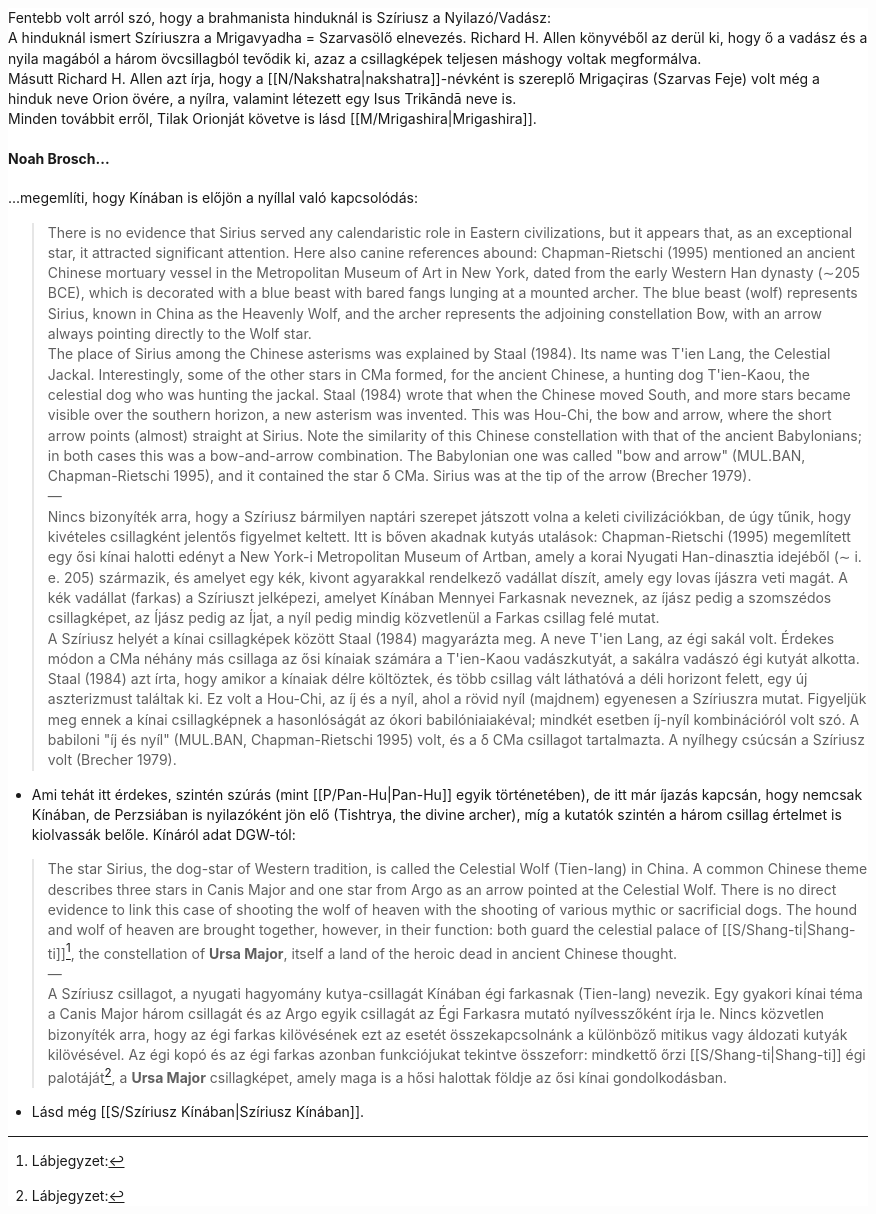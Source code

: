 Fentebb volt arról szó, hogy a brahmanista hinduknál is Szíriusz a Nyilazó/Vadász:  
A hinduknál ismert Szíriuszra a Mrigavyadha = Szarvasölő elnevezés. Richard H. Allen könyvéből az derül ki, hogy ő a vadász és a nyila magából a három övcsillagból tevődik ki, azaz a csillagképek teljesen máshogy voltak megformálva.  
Másutt Richard H. Allen azt írja, hogy a [[N/Nakshatra\|nakshatra]]-névként is szereplő Mrigaçiras (Szarvas Feje) volt még a hinduk neve Orion övére, a nyílra, valamint létezett egy Isus Trikāndā neve is.  
Minden továbbit erről, Tilak Orionját követve is lásd [[M/Mrigashira\|Mrigashira]].  

#### Noah Brosch...

...megemlíti, hogy Kínában is előjön a nyíllal való kapcsolódás:  
> There is no evidence that Sirius served any calendaristic role in Eastern civilizations, but it appears that, as an exceptional star, it attracted significant attention. Here also canine references abound: Chapman-Rietschi (1995) mentioned an ancient Chinese mortuary vessel in the Metropolitan Museum of Art in New York, dated from the early Western Han dynasty (∼205 BCE), which is decorated with a blue beast with bared fangs lunging at a mounted archer. The blue beast (wolf) represents Sirius, known in China as the Heavenly Wolf, and the archer represents the adjoining constellation Bow, with an arrow always pointing directly to the Wolf star.  
> The place of Sirius among the Chinese asterisms was explained by Staal (1984). Its name was T'ien Lang, the Celestial Jackal. Interestingly, some of the other stars in CMa formed, for the ancient Chinese, a hunting dog T'ien-Kaou, the celestial dog who was hunting the jackal. Staal (1984) wrote that when the Chinese moved South, and more stars became visible over the southern horizon, a new asterism was invented. This was Hou-Chi, the bow and arrow, where the short arrow points (almost) straight at Sirius. Note the similarity of this Chinese constellation with that of the ancient Babylonians; in both cases this was a bow-and-arrow combination. The Babylonian one was called "bow and arrow" (MUL.BAN, Chapman-Rietschi 1995), and it contained the star δ CMa. Sirius was at the tip of the arrow (Brecher 1979).  
> —  
> Nincs bizonyíték arra, hogy a Szíriusz bármilyen naptári szerepet játszott volna a keleti civilizációkban, de úgy tűnik, hogy kivételes csillagként jelentős figyelmet keltett. Itt is bőven akadnak kutyás utalások: Chapman-Rietschi (1995) megemlített egy ősi kínai halotti edényt a New York-i Metropolitan Museum of Artban, amely a korai Nyugati Han-dinasztia idejéből (∼ i. e. 205) származik, és amelyet egy kék, kivont agyarakkal rendelkező vadállat díszít, amely egy lovas íjászra veti magát. A kék vadállat (farkas) a Szíriuszt jelképezi, amelyet Kínában Mennyei Farkasnak neveznek, az íjász pedig a szomszédos csillagképet, az Íjász pedig az Íjat, a nyíl pedig mindig közvetlenül a Farkas csillag felé mutat.  
> A Szíriusz helyét a kínai csillagképek között Staal (1984) magyarázta meg. A neve T'ien Lang, az égi sakál volt. Érdekes módon a CMa néhány más csillaga az ősi kínaiak számára a T'ien-Kaou vadászkutyát, a sakálra vadászó égi kutyát alkotta. Staal (1984) azt írta, hogy amikor a kínaiak délre költöztek, és több csillag vált láthatóvá a déli horizont felett, egy új aszterizmust találtak ki. Ez volt a Hou-Chi, az íj és a nyíl, ahol a rövid nyíl (majdnem) egyenesen a Szíriuszra mutat. Figyeljük meg ennek a kínai csillagképnek a hasonlóságát az ókori babilóniaiakéval; mindkét esetben íj-nyíl kombinációról volt szó. A babiloni "íj és nyíl" (MUL.BAN, Chapman-Rietschi 1995) volt, és a δ CMa csillagot tartalmazta. A nyílhegy csúcsán a Szíriusz volt (Brecher 1979).  
- Ami tehát itt érdekes, szintén szúrás (mint [[P/Pan-Hu\|Pan-Hu]] egyik történetében), de itt már íjazás kapcsán, hogy nemcsak Kínában, de Perzsiában is nyilazóként jön elő (Tishtrya, the divine archer), míg a kutatók szintén a három csillag értelmet is kiolvassák belőle. Kínáról adat DGW-tól:  
> The star Sirius, the dog-star of Western tradition, is called the Celestial Wolf (Tien-lang) in China. A common Chinese theme describes three stars in Canis Major and one star from Argo as an arrow pointed at the Celestial Wolf. There is no direct evidence to link this case of shooting the wolf of heaven with the shooting of various mythic or sacrificial dogs. The hound and wolf of heaven are brought together, however, in their function: both guard the celestial palace of [[S/Shang-ti\|Shang-ti]][^2], the constellation of **Ursa Major**, itself a land of the heroic dead in ancient Chinese thought.  
> —  
> A Szíriusz csillagot, a nyugati hagyomány kutya-csillagát Kínában égi farkasnak (Tien-lang) nevezik. Egy gyakori kínai téma a Canis Major három csillagát és az Argo egyik csillagát az Égi Farkasra mutató nyílvesszőként írja le. Nincs közvetlen bizonyíték arra, hogy az égi farkas kilövésének ezt az esetét összekapcsolnánk a különböző mitikus vagy áldozati kutyák kilövésével. Az égi kopó és az égi farkas azonban funkciójukat tekintve összeforr: mindkettő őrzi [[S/Shang-ti\|Shang-ti]] égi palotáját[^2], a **Ursa Major** csillagképet, amely maga is a hősi halottak földje az ősi kínai gondolkodásban.  
- Lásd még [[S/Szíriusz Kínában\|Szíriusz Kínában]].  

[^1]: Lábjegyzet:  
[^2]: Lábjegyzet:  
[^3]: Lábjegyzet:  
[^4]: Lábjegyzet:  
[^5]: Lábjegyzet:  
[^6]: Lábjegyzet:  
[^7]: Lábjegyzet:  
[^8]: Lábjegyzet:  
[^9]: Lábjegyzet:  
[^10]: Lábjegyzet:  